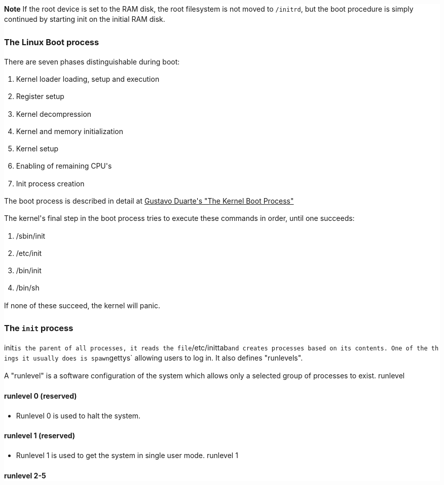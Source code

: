 **Note**
If the root device is set to the RAM disk, the root filesystem is not
moved to `/initrd`, but the boot procedure is simply continued by
starting init on the initial RAM disk.

###   The Linux Boot process


There are seven phases distinguishable during boot:

1.  Kernel loader loading, setup and execution

2.  Register setup

3.  Kernel decompression

4.  Kernel and memory initialization

5.  Kernel setup

6.  Enabling of remaining CPU's

7.  Init process creation

The boot process is described in detail at [Gustavo Duarte's "The
Kernel Boot
Process"](http://duartes.org/gustavo/blog/post/kernel-boot-process)

The kernel's final step in the boot process  tries to execute these
commands in order, until one succeeds:

1.  /sbin/init

2.  /etc/init

3.  /bin/init

4.  /bin/sh

If none of these succeed, the kernel will panic.

###   The `init` process

init` is the parent of all processes, it reads the file
`/etc/inittab` and creates processes based on its contents. One of the
things it usually does is spawn `gettys` allowing users to log in. It
also defines "runlevels".

A "runlevel" is a software configuration of the system which allows only
a selected group of processes to exist. runlevel

####  runlevel 0 (reserved)

-   Runlevel 0 is used to halt the system.

####  runlevel 1 (reserved)

-   Runlevel 1 is used to get the system in single user mode. runlevel 1

####  runlevel 2-5
